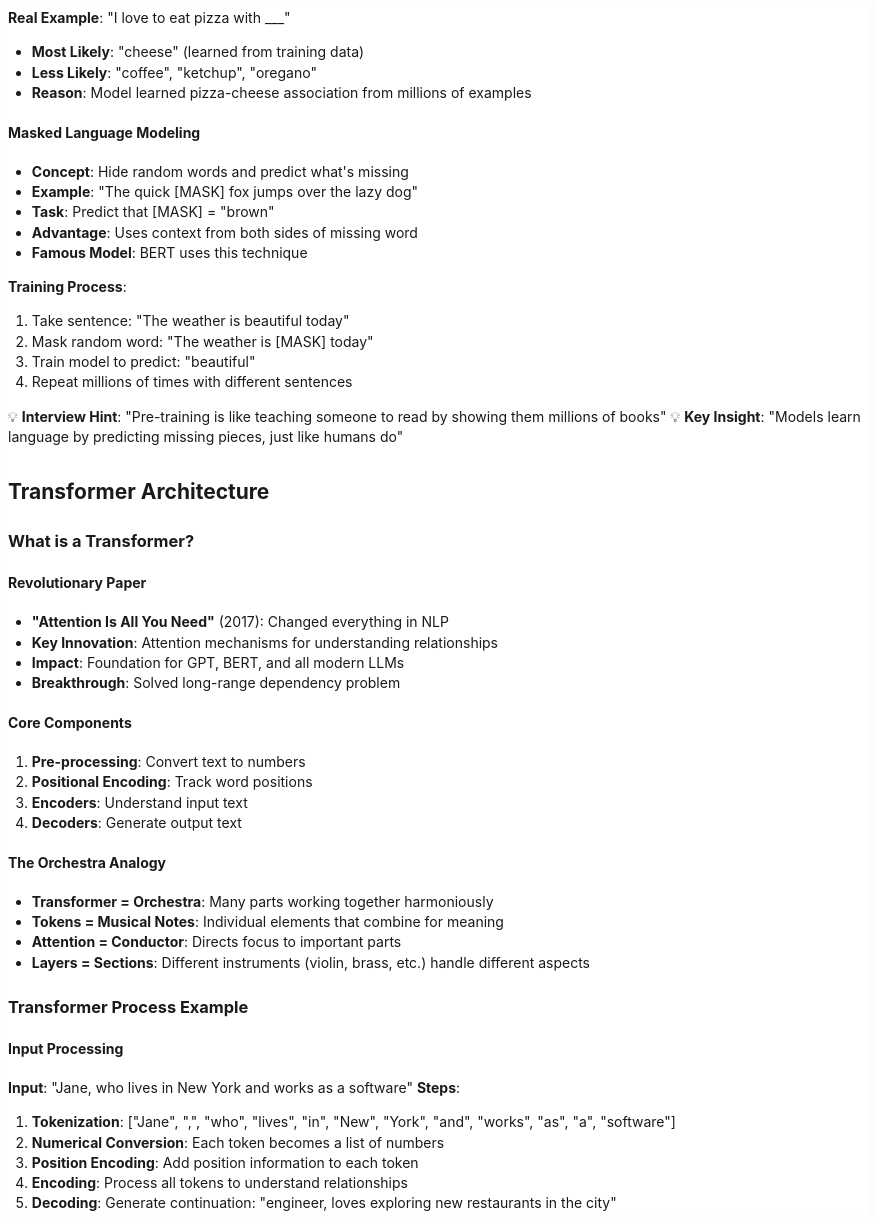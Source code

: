 **Real Example**: "I love to eat pizza with ___"
- **Most Likely**: "cheese" (learned from training data)
- **Less Likely**: "coffee", "ketchup", "oregano"
- **Reason**: Model learned pizza-cheese association from millions of examples

#### Masked Language Modeling
- **Concept**: Hide random words and predict what's missing
- **Example**: "The quick [MASK] fox jumps over the lazy dog"
- **Task**: Predict that [MASK] = "brown"
- **Advantage**: Uses context from both sides of missing word
- **Famous Model**: BERT uses this technique

**Training Process**:
1. Take sentence: "The weather is beautiful today"
2. Mask random word: "The weather is [MASK] today"
3. Train model to predict: "beautiful"
4. Repeat millions of times with different sentences

💡 **Interview Hint**: "Pre-training is like teaching someone to read by showing them millions of books"
💡 **Key Insight**: "Models learn language by predicting missing pieces, just like humans do"

## Transformer Architecture

### What is a Transformer?

#### Revolutionary Paper
- **"Attention Is All You Need"** (2017): Changed everything in NLP
- **Key Innovation**: Attention mechanisms for understanding relationships
- **Impact**: Foundation for GPT, BERT, and all modern LLMs
- **Breakthrough**: Solved long-range dependency problem

#### Core Components
1. **Pre-processing**: Convert text to numbers
2. **Positional Encoding**: Track word positions
3. **Encoders**: Understand input text
4. **Decoders**: Generate output text

#### The Orchestra Analogy
- **Transformer = Orchestra**: Many parts working together harmoniously
- **Tokens = Musical Notes**: Individual elements that combine for meaning
- **Attention = Conductor**: Directs focus to important parts
- **Layers = Sections**: Different instruments (violin, brass, etc.) handle different aspects

### Transformer Process Example

#### Input Processing
**Input**: "Jane, who lives in New York and works as a software"
**Steps**:
1. **Tokenization**: ["Jane", ",", "who", "lives", "in", "New", "York", "and", "works", "as", "a", "software"]
2. **Numerical Conversion**: Each token becomes a list of numbers
3. **Position Encoding**: Add position information to each token
4. **Encoding**: Process all tokens to understand relationships
5. **Decoding**: Generate continuation: "engineer, loves exploring new restaurants in the city"
